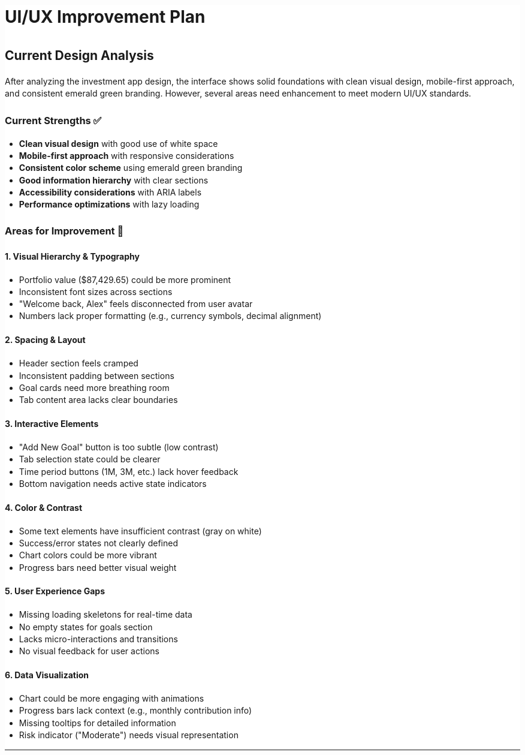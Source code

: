 # UI/UX Improvement Plan

## Current Design Analysis

After analyzing the investment app design, the interface shows solid foundations with clean visual design, mobile-first approach, and consistent emerald green branding. However, several areas need enhancement to meet modern UI/UX standards.

### Current Strengths ✅
- **Clean visual design** with good use of white space
- **Mobile-first approach** with responsive considerations
- **Consistent color scheme** using emerald green branding
- **Good information hierarchy** with clear sections
- **Accessibility considerations** with ARIA labels
- **Performance optimizations** with lazy loading

### Areas for Improvement 🔄

#### 1. **Visual Hierarchy & Typography**
- Portfolio value ($87,429.65) could be more prominent
- Inconsistent font sizes across sections
- "Welcome back, Alex" feels disconnected from user avatar
- Numbers lack proper formatting (e.g., currency symbols, decimal alignment)

#### 2. **Spacing & Layout**
- Header section feels cramped
- Inconsistent padding between sections
- Goal cards need more breathing room
- Tab content area lacks clear boundaries

#### 3. **Interactive Elements**
- "Add New Goal" button is too subtle (low contrast)
- Tab selection state could be clearer
- Time period buttons (1M, 3M, etc.) lack hover feedback
- Bottom navigation needs active state indicators

#### 4. **Color & Contrast**
- Some text elements have insufficient contrast (gray on white)
- Success/error states not clearly defined
- Chart colors could be more vibrant
- Progress bars need better visual weight

#### 5. **User Experience Gaps**
- Missing loading skeletons for real-time data
- No empty states for goals section
- Lacks micro-interactions and transitions
- No visual feedback for user actions

#### 6. **Data Visualization**
- Chart could be more engaging with animations
- Progress bars lack context (e.g., monthly contribution info)
- Missing tooltips for detailed information
- Risk indicator ("Moderate") needs visual representation

---